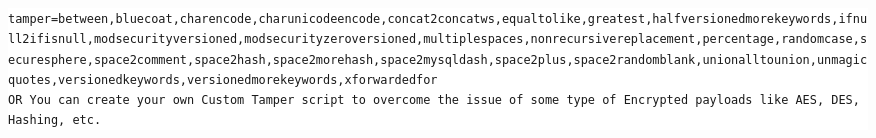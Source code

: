 ```
tamper=between,bluecoat,charencode,charunicodeencode,concat2concatws,equaltolike,greatest,halfversionedmorekeywords,ifnull2ifisnull,modsecurityversioned,modsecurityzeroversioned,multiplespaces,nonrecursivereplacement,percentage,randomcase,securesphere,space2comment,space2hash,space2morehash,space2mysqldash,space2plus,space2randomblank,unionalltounion,unmagicquotes,versionedkeywords,versionedmorekeywords,xforwardedfor
OR You can create your own Custom Tamper script to overcome the issue of some type of Encrypted payloads like AES, DES, Hashing, etc.
```
